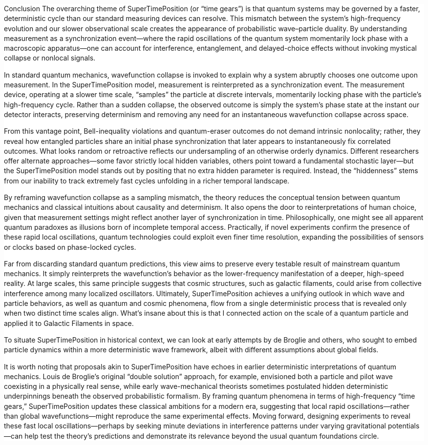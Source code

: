 Conclusion
The overarching theme of SuperTimePosition (or “time gears”) is that quantum systems may be governed by a faster, deterministic cycle than our standard measuring devices can resolve. This mismatch between the system’s high-frequency evolution and our slower observational scale creates the appearance of probabilistic wave–particle duality. By understanding measurement as a synchronization event—where the rapid oscillations of the quantum system momentarily lock phase with a macroscopic apparatus—one can account for interference, entanglement, and delayed-choice effects without invoking mystical collapse or nonlocal signals.

In standard quantum mechanics, wavefunction collapse is invoked to explain why a system abruptly chooses one outcome upon measurement. In the SuperTimePosition model, measurement is reinterpreted as a synchronization event. The measurement device, operating at a slower time scale, “samples” the particle at discrete intervals, momentarily locking phase with the particle’s high-frequency cycle. Rather than a sudden collapse, the observed outcome is simply the system’s phase state at the instant our detector interacts, preserving determinism and removing any need for an instantaneous wavefunction collapse across space.

From this vantage point, Bell-inequality violations and quantum-eraser outcomes do not demand intrinsic nonlocality; rather, they reveal how entangled particles share an initial phase synchronization that later appears to instantaneously fix correlated outcomes. What looks random or retroactive reflects our undersampling of an otherwise orderly dynamics. Different researchers offer alternate approaches—some favor strictly local hidden variables, others point toward a fundamental stochastic layer—but the SuperTimePosition model stands out by positing that no extra hidden parameter is required. Instead, the “hiddenness” stems from our inability to track extremely fast cycles unfolding in a richer temporal landscape.

By reframing wavefunction collapse as a sampling mismatch, the theory reduces the conceptual tension between quantum mechanics and classical intuitions about causality and determinism. It also opens the door to reinterpretations of human choice, given that measurement settings might reflect another layer of synchronization in time. Philosophically, one might see all apparent quantum paradoxes as illusions born of incomplete temporal access. Practically, if novel experiments confirm the presence of these rapid local oscillations, quantum technologies could exploit even finer time resolution, expanding the possibilities of sensors or clocks based on phase-locked cycles.

Far from discarding standard quantum predictions, this view aims to preserve every testable result of mainstream quantum mechanics. It simply reinterprets the wavefunction’s behavior as the lower-frequency manifestation of a deeper, high-speed reality. At large scales, this same principle suggests that cosmic structures, such as galactic filaments, could arise from collective interference among many localized oscillators. Ultimately, SuperTimePosition achieves a unifying outlook in which wave and particle behaviors, as well as quantum and cosmic phenomena, flow from a single deterministic process that is revealed only when two distinct time scales align. What’s insane about this is that I connected action on the scale of a quantum particle and applied it to Galactic Filaments in space.

To situate SuperTimePosition in historical context, we can look at early attempts by de Broglie and others, who sought to embed particle dynamics within a more deterministic wave framework, albeit with different assumptions about global fields.

It is worth noting that proposals akin to SuperTimePosition have echoes in earlier deterministic interpretations of quantum mechanics. Louis de Broglie’s original “double solution” approach, for example, envisioned both a particle and pilot wave coexisting in a physically real sense, while early wave-mechanical theorists sometimes postulated hidden deterministic underpinnings beneath the observed probabilistic formalism. By framing quantum phenomena in terms of high-frequency “time gears,” SuperTimePosition updates these classical ambitions for a modern era, suggesting that local rapid oscillations—rather than global wavefunctions—might reproduce the same experimental effects. Moving forward, designing experiments to reveal these fast local oscillations—perhaps by seeking minute deviations in interference patterns under varying gravitational potentials—can help test the theory’s predictions and demonstrate its relevance beyond the usual quantum foundations circle.
